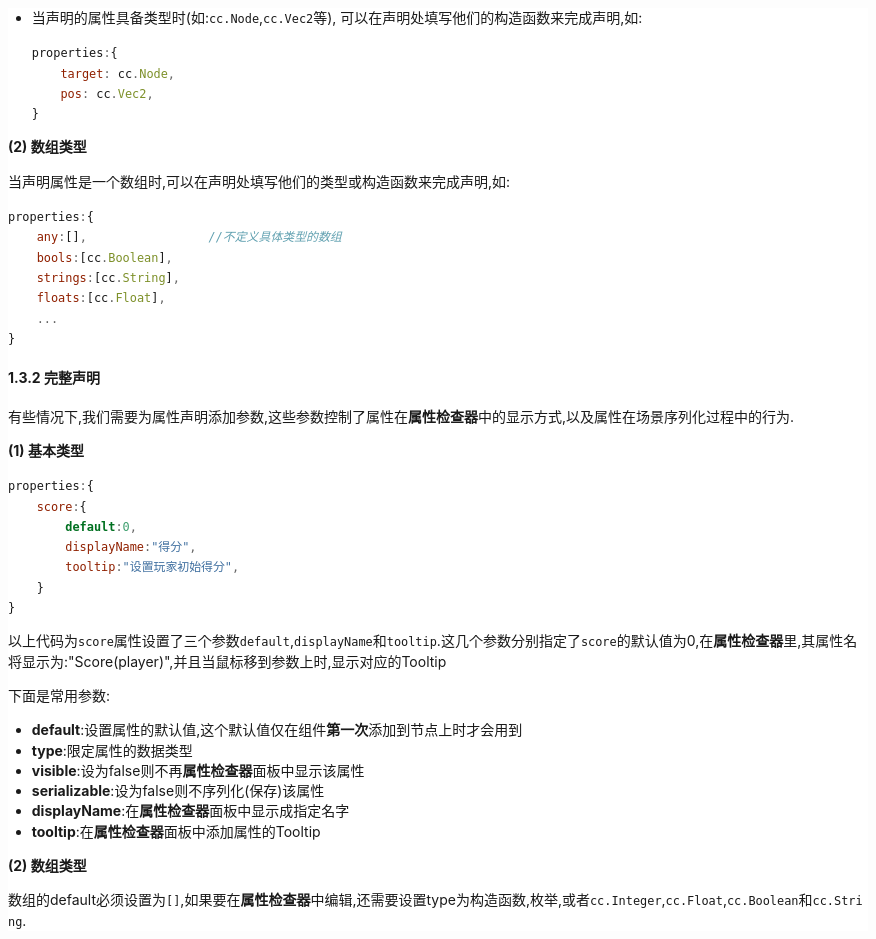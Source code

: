 - 当声明的属性具备类型时(如:`cc.Node`,`cc.Vec2`等), 可以在声明处填写他们的构造函数来完成声明,如:

  ```JavaScript
  properties:{
      target: cc.Node,
      pos: cc.Vec2,
  }
  ```

**(2) 数组类型**

当声明属性是一个数组时,可以在声明处填写他们的类型或构造函数来完成声明,如:

```JavaScript
properties:{
    any:[],					//不定义具体类型的数组
    bools:[cc.Boolean],
    strings:[cc.String],
    floats:[cc.Float],
    ...
}
```



#### 1.3.2 完整声明

有些情况下,我们需要为属性声明添加参数,这些参数控制了属性在**属性检查器**中的显示方式,以及属性在场景序列化过程中的行为.

**(1) 基本类型**

```js
properties:{
    score:{
        default:0,
        displayName:"得分",
        tooltip:"设置玩家初始得分",
    }
}
```



以上代码为`score`属性设置了三个参数`default`,`displayName`和`tooltip`.这几个参数分别指定了`score`的默认值为0,在**属性检查器**里,其属性名将显示为:"Score(player)",并且当鼠标移到参数上时,显示对应的Tooltip

下面是常用参数:

- **default**:设置属性的默认值,这个默认值仅在组件**第一次**添加到节点上时才会用到
- **type**:限定属性的数据类型
- **visible**:设为false则不再**属性检查器**面板中显示该属性
- **serializable**:设为false则不序列化(保存)该属性
- **displayName**:在**属性检查器**面板中显示成指定名字
- **tooltip**:在**属性检查器**面板中添加属性的Tooltip

**(2) 数组类型**

数组的default必须设置为`[]`,如果要在**属性检查器**中编辑,还需要设置type为构造函数,枚举,或者`cc.Integer`,`cc.Float`,`cc.Boolean`和`cc.String`.
